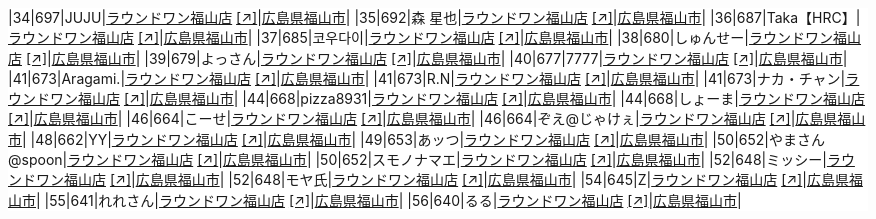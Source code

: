 |34|697|<span class="rank-name-dl">JUJU</span>|<a href="/darts/rank/shops/f35e1b7005365c7e0d9b047a20a7ba1e.html">ラウンドワン福山店</a> <a href="https://search.dartslive.com/jp/shop/f35e1b7005365c7e0d9b047a20a7ba1e">[↗]</a>|<a href="/darts/rank/広島県/福山市">広島県福山市</a>|
|35|692|<span class="rank-name-dl">森 星也</span>|<a href="/darts/rank/shops/f35e1b7005365c7e0d9b047a20a7ba1e.html">ラウンドワン福山店</a> <a href="https://search.dartslive.com/jp/shop/f35e1b7005365c7e0d9b047a20a7ba1e">[↗]</a>|<a href="/darts/rank/広島県/福山市">広島県福山市</a>|
|36|687|<span class="rank-name-dl">Taka【HRC】</span>|<a href="/darts/rank/shops/f35e1b7005365c7e0d9b047a20a7ba1e.html">ラウンドワン福山店</a> <a href="https://search.dartslive.com/jp/shop/f35e1b7005365c7e0d9b047a20a7ba1e">[↗]</a>|<a href="/darts/rank/広島県/福山市">広島県福山市</a>|
|37|685|<span class="rank-name-dl">코우다이</span>|<a href="/darts/rank/shops/f35e1b7005365c7e0d9b047a20a7ba1e.html">ラウンドワン福山店</a> <a href="https://search.dartslive.com/jp/shop/f35e1b7005365c7e0d9b047a20a7ba1e">[↗]</a>|<a href="/darts/rank/広島県/福山市">広島県福山市</a>|
|38|680|<span class="rank-name-dl">しゅんせー</span>|<a href="/darts/rank/shops/f35e1b7005365c7e0d9b047a20a7ba1e.html">ラウンドワン福山店</a> <a href="https://search.dartslive.com/jp/shop/f35e1b7005365c7e0d9b047a20a7ba1e">[↗]</a>|<a href="/darts/rank/広島県/福山市">広島県福山市</a>|
|39|679|<span class="rank-name-dl">よっさん</span>|<a href="/darts/rank/shops/f35e1b7005365c7e0d9b047a20a7ba1e.html">ラウンドワン福山店</a> <a href="https://search.dartslive.com/jp/shop/f35e1b7005365c7e0d9b047a20a7ba1e">[↗]</a>|<a href="/darts/rank/広島県/福山市">広島県福山市</a>|
|40|677|<span class="rank-name-dl">7777</span>|<a href="/darts/rank/shops/f35e1b7005365c7e0d9b047a20a7ba1e.html">ラウンドワン福山店</a> <a href="https://search.dartslive.com/jp/shop/f35e1b7005365c7e0d9b047a20a7ba1e">[↗]</a>|<a href="/darts/rank/広島県/福山市">広島県福山市</a>|
|41|673|<span class="rank-name-dl">Aragami.</span>|<a href="/darts/rank/shops/f35e1b7005365c7e0d9b047a20a7ba1e.html">ラウンドワン福山店</a> <a href="https://search.dartslive.com/jp/shop/f35e1b7005365c7e0d9b047a20a7ba1e">[↗]</a>|<a href="/darts/rank/広島県/福山市">広島県福山市</a>|
|41|673|<span class="rank-name-dl">R.N</span>|<a href="/darts/rank/shops/f35e1b7005365c7e0d9b047a20a7ba1e.html">ラウンドワン福山店</a> <a href="https://search.dartslive.com/jp/shop/f35e1b7005365c7e0d9b047a20a7ba1e">[↗]</a>|<a href="/darts/rank/広島県/福山市">広島県福山市</a>|
|41|673|<span class="rank-name-dl">ナカ・チャン</span>|<a href="/darts/rank/shops/f35e1b7005365c7e0d9b047a20a7ba1e.html">ラウンドワン福山店</a> <a href="https://search.dartslive.com/jp/shop/f35e1b7005365c7e0d9b047a20a7ba1e">[↗]</a>|<a href="/darts/rank/広島県/福山市">広島県福山市</a>|
|44|668|<span class="rank-name-dl">pizza8931</span>|<a href="/darts/rank/shops/f35e1b7005365c7e0d9b047a20a7ba1e.html">ラウンドワン福山店</a> <a href="https://search.dartslive.com/jp/shop/f35e1b7005365c7e0d9b047a20a7ba1e">[↗]</a>|<a href="/darts/rank/広島県/福山市">広島県福山市</a>|
|44|668|<span class="rank-name-dl">しょーま</span>|<a href="/darts/rank/shops/f35e1b7005365c7e0d9b047a20a7ba1e.html">ラウンドワン福山店</a> <a href="https://search.dartslive.com/jp/shop/f35e1b7005365c7e0d9b047a20a7ba1e">[↗]</a>|<a href="/darts/rank/広島県/福山市">広島県福山市</a>|
|46|664|<span class="rank-name-dl">こーせ</span>|<a href="/darts/rank/shops/f35e1b7005365c7e0d9b047a20a7ba1e.html">ラウンドワン福山店</a> <a href="https://search.dartslive.com/jp/shop/f35e1b7005365c7e0d9b047a20a7ba1e">[↗]</a>|<a href="/darts/rank/広島県/福山市">広島県福山市</a>|
|46|664|<span class="rank-name-dl">ぞえ@じゃけぇ</span>|<a href="/darts/rank/shops/f35e1b7005365c7e0d9b047a20a7ba1e.html">ラウンドワン福山店</a> <a href="https://search.dartslive.com/jp/shop/f35e1b7005365c7e0d9b047a20a7ba1e">[↗]</a>|<a href="/darts/rank/広島県/福山市">広島県福山市</a>|
|48|662|<span class="rank-name-dl">YY</span>|<a href="/darts/rank/shops/f35e1b7005365c7e0d9b047a20a7ba1e.html">ラウンドワン福山店</a> <a href="https://search.dartslive.com/jp/shop/f35e1b7005365c7e0d9b047a20a7ba1e">[↗]</a>|<a href="/darts/rank/広島県/福山市">広島県福山市</a>|
|49|653|<span class="rank-name-dl">あッつ</span>|<a href="/darts/rank/shops/f35e1b7005365c7e0d9b047a20a7ba1e.html">ラウンドワン福山店</a> <a href="https://search.dartslive.com/jp/shop/f35e1b7005365c7e0d9b047a20a7ba1e">[↗]</a>|<a href="/darts/rank/広島県/福山市">広島県福山市</a>|
|50|652|<span class="rank-name-dl">やまさん@spoon</span>|<a href="/darts/rank/shops/f35e1b7005365c7e0d9b047a20a7ba1e.html">ラウンドワン福山店</a> <a href="https://search.dartslive.com/jp/shop/f35e1b7005365c7e0d9b047a20a7ba1e">[↗]</a>|<a href="/darts/rank/広島県/福山市">広島県福山市</a>|
|50|652|<span class="rank-name-dl">スモノナマエ</span>|<a href="/darts/rank/shops/f35e1b7005365c7e0d9b047a20a7ba1e.html">ラウンドワン福山店</a> <a href="https://search.dartslive.com/jp/shop/f35e1b7005365c7e0d9b047a20a7ba1e">[↗]</a>|<a href="/darts/rank/広島県/福山市">広島県福山市</a>|
|52|648|<span class="rank-name-dl">ミッシー</span>|<a href="/darts/rank/shops/f35e1b7005365c7e0d9b047a20a7ba1e.html">ラウンドワン福山店</a> <a href="https://search.dartslive.com/jp/shop/f35e1b7005365c7e0d9b047a20a7ba1e">[↗]</a>|<a href="/darts/rank/広島県/福山市">広島県福山市</a>|
|52|648|<span class="rank-name-dl">モヤ氏</span>|<a href="/darts/rank/shops/f35e1b7005365c7e0d9b047a20a7ba1e.html">ラウンドワン福山店</a> <a href="https://search.dartslive.com/jp/shop/f35e1b7005365c7e0d9b047a20a7ba1e">[↗]</a>|<a href="/darts/rank/広島県/福山市">広島県福山市</a>|
|54|645|<span class="rank-name-dl">Z</span>|<a href="/darts/rank/shops/f35e1b7005365c7e0d9b047a20a7ba1e.html">ラウンドワン福山店</a> <a href="https://search.dartslive.com/jp/shop/f35e1b7005365c7e0d9b047a20a7ba1e">[↗]</a>|<a href="/darts/rank/広島県/福山市">広島県福山市</a>|
|55|641|<span class="rank-name-dl">れれさん</span>|<a href="/darts/rank/shops/f35e1b7005365c7e0d9b047a20a7ba1e.html">ラウンドワン福山店</a> <a href="https://search.dartslive.com/jp/shop/f35e1b7005365c7e0d9b047a20a7ba1e">[↗]</a>|<a href="/darts/rank/広島県/福山市">広島県福山市</a>|
|56|640|<span class="rank-name-dl">るる</span>|<a href="/darts/rank/shops/f35e1b7005365c7e0d9b047a20a7ba1e.html">ラウンドワン福山店</a> <a href="https://search.dartslive.com/jp/shop/f35e1b7005365c7e0d9b047a20a7ba1e">[↗]</a>|<a href="/darts/rank/広島県/福山市">広島県福山市</a>|